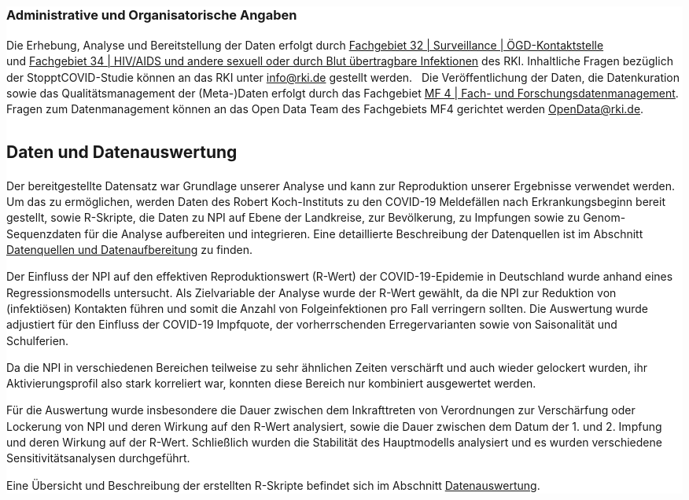 
### Administrative und Organisatorische Angaben   

Die Erhebung, Analyse und Bereitstellung der Daten erfolgt durch [Fachgebiet 32 | Surveillance | ÖGD-Kontaktstelle](https://www.rki.de/DE/Institut/Organisation/Abteilungen/Abteilung-3/FG32/fg32-surveillance-und-elektronisches-melde-und-informationssystem-demis-oegd-kontaktstelle-node.html) und [Fachgebiet 34 | HIV/AIDS und andere sexuell oder durch Blut übertragbare Infektionen](https://www.rki.de/DE/Institut/Organisation/Abteilungen/Abteilung-3/FG34/fg34-hiv-aids-und-andere-sexuell-oder-durch-blut-uebertragbare-infektionen-node.html) des RKI. Inhaltliche Fragen bezüglich der StopptCOVID-Studie können an das RKI unter [info@rki.de](mailto:info@rki.de) gestellt werden.  
Die Veröffentlichung der Daten, die Datenkuration sowie das Qualitätsmanagement der (Meta-)Daten erfolgt durch das Fachgebiet [MF 4 | Fach- und Forschungsdatenmanagement](https://www.rki.de/DE/Institut/Organisation/Abteilungen/MFI/MF4/mf4-fach-und-forschungsdatenmanagement-node.html). Fragen zum Datenmanagement können an das Open Data Team des Fachgebiets MF4 gerichtet werden [OpenData@rki.de](mailto:OpenData@rki.de).  

## Daten und Datenauswertung

Der bereitgestellte Datensatz war Grundlage unserer Analyse und kann zur Reproduktion unserer Ergebnisse verwendet werden. Um das zu ermöglichen, werden Daten des Robert Koch-Instituts zu den COVID-19 Meldefällen nach Erkrankungsbeginn bereit gestellt, sowie R-Skripte, die Daten zu NPI auf Ebene der Landkreise, zur Bevölkerung, zu Impfungen sowie zu Genom-Sequenzdaten für die Analyse aufbereiten und integrieren. Eine detaillierte Beschreibung der Datenquellen ist im Abschnitt [Datenquellen und Datenaufbereitung](https://github.com/robert-koch-institut/StopptCOVID-Studie_Daten_Analyse_und_Ergebnisse?tab=readme-ov-file#Datenquellen-und-Datenaufbereitung) zu finden.   

Der Einfluss der NPI auf den effektiven Reproduktionswert (R-Wert) der COVID-19-Epidemie in Deutschland wurde anhand eines Regressionsmodells untersucht. Als Zielvariable der Analyse wurde der R-Wert gewählt, da die NPI zur Reduktion von (infektiösen) Kontakten führen und somit die Anzahl von Folgeinfektionen pro Fall verringern sollten. Die Auswertung wurde adjustiert für den Einfluss der COVID-19 Impfquote, der vorherrschenden Erregervarianten sowie von Saisonalität und Schulferien.   

Da die NPI in verschiedenen Bereichen teilweise zu sehr ähnlichen Zeiten verschärft und auch wieder gelockert wurden, ihr Aktivierungsprofil also stark korreliert war, konnten diese Bereich nur kombiniert ausgewertet werden.  

Für die Auswertung wurde insbesondere die Dauer zwischen dem Inkrafttreten von Verordnungen zur Verschärfung oder Lockerung von NPI und deren Wirkung auf den R-Wert analysiert, sowie die Dauer zwischen dem Datum der 1. und 2. Impfung und deren Wirkung auf der R-Wert. Schließlich wurden die Stabilität des Hauptmodells analysiert und es wurden verschiedene Sensitivitätsanalysen durchgeführt.   

Eine Übersicht und Beschreibung der erstellten R-Skripte befindet sich im Abschnitt [Datenauswertung](https://github.com/robert-koch-institut/StopptCOVID-Studie_Daten_Analyse_und_Ergebnisse?tab=readme-ov-file#Datenauswertung).  
